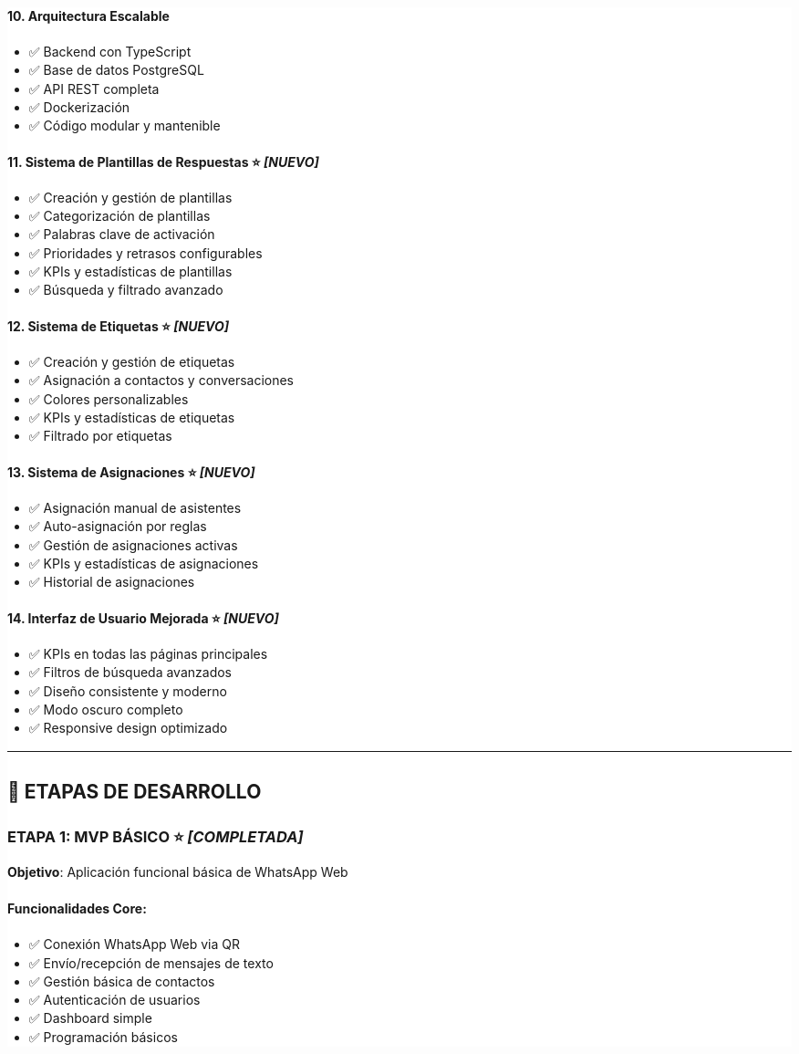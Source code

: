 #### **10. Arquitectura Escalable**
- ✅ Backend con TypeScript
- ✅ Base de datos PostgreSQL
- ✅ API REST completa
- ✅ Dockerización
- ✅ Código modular y mantenible

#### **11. Sistema de Plantillas de Respuestas** ⭐ *[NUEVO]*
- ✅ Creación y gestión de plantillas
- ✅ Categorización de plantillas
- ✅ Palabras clave de activación
- ✅ Prioridades y retrasos configurables
- ✅ KPIs y estadísticas de plantillas
- ✅ Búsqueda y filtrado avanzado

#### **12. Sistema de Etiquetas** ⭐ *[NUEVO]*
- ✅ Creación y gestión de etiquetas
- ✅ Asignación a contactos y conversaciones
- ✅ Colores personalizables
- ✅ KPIs y estadísticas de etiquetas
- ✅ Filtrado por etiquetas

#### **13. Sistema de Asignaciones** ⭐ *[NUEVO]*
- ✅ Asignación manual de asistentes
- ✅ Auto-asignación por reglas
- ✅ Gestión de asignaciones activas
- ✅ KPIs y estadísticas de asignaciones
- ✅ Historial de asignaciones

#### **14. Interfaz de Usuario Mejorada** ⭐ *[NUEVO]*
- ✅ KPIs en todas las páginas principales
- ✅ Filtros de búsqueda avanzados
- ✅ Diseño consistente y moderno
- ✅ Modo oscuro completo
- ✅ Responsive design optimizado

---

## 🚀 **ETAPAS DE DESARROLLO**

### **ETAPA 1: MVP BÁSICO** ⭐ *[COMPLETADA]*
**Objetivo**: Aplicación funcional básica de WhatsApp Web

#### Funcionalidades Core:
- ✅ Conexión WhatsApp Web via QR
- ✅ Envío/recepción de mensajes de texto
- ✅ Gestión básica de contactos
- ✅ Autenticación de usuarios
- ✅ Dashboard simple
- ✅ Programación básicos
